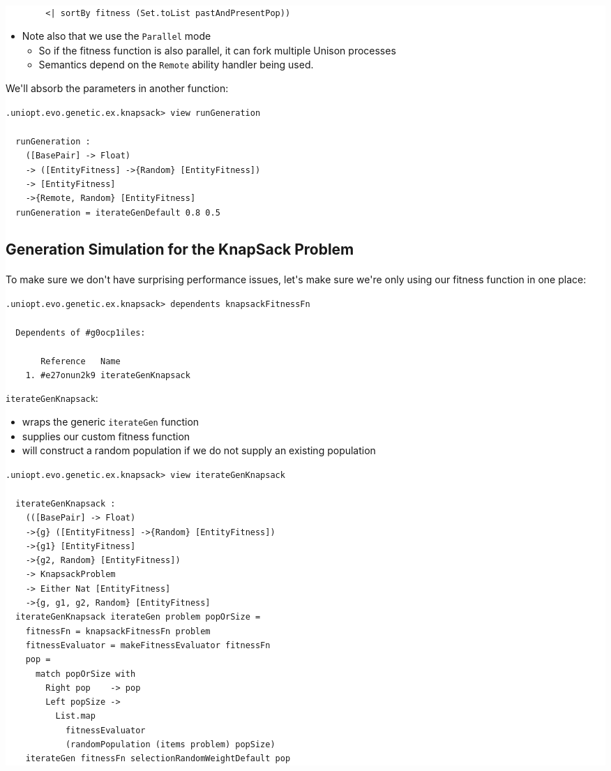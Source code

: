 ```ucm
        <| sortBy fitness (Set.toList pastAndPresentPop))

```
- Note also that we use the `Parallel` mode
  - So if the fitness function is also parallel,
    it can fork multiple Unison processes
  - Semantics depend on the `Remote` ability handler being used.

We'll absorb the parameters in another function:

```ucm
.uniopt.evo.genetic.ex.knapsack> view runGeneration

  runGeneration :
    ([BasePair] -> Float)
    -> ([EntityFitness] ->{Random} [EntityFitness])
    -> [EntityFitness]
    ->{Remote, Random} [EntityFitness]
  runGeneration = iterateGenDefault 0.8 0.5

```
## Generation Simulation for the KnapSack Problem

To make sure we don't have surprising performance issues, let's
make sure we're only using our fitness function in one place:

```ucm
.uniopt.evo.genetic.ex.knapsack> dependents knapsackFitnessFn

  Dependents of #g0ocp1iles:
  
       Reference   Name
    1. #e27onun2k9 iterateGenKnapsack

```
`iterateGenKnapsack`:
 - wraps the generic `iterateGen` function
 - supplies our custom fitness function
 - will construct a random population if we do not supply an existing population

```ucm
.uniopt.evo.genetic.ex.knapsack> view iterateGenKnapsack

  iterateGenKnapsack :
    (([BasePair] -> Float)
    ->{g} ([EntityFitness] ->{Random} [EntityFitness])
    ->{g1} [EntityFitness]
    ->{g2, Random} [EntityFitness])
    -> KnapsackProblem
    -> Either Nat [EntityFitness]
    ->{g, g1, g2, Random} [EntityFitness]
  iterateGenKnapsack iterateGen problem popOrSize =
    fitnessFn = knapsackFitnessFn problem
    fitnessEvaluator = makeFitnessEvaluator fitnessFn
    pop =
      match popOrSize with
        Right pop    -> pop
        Left popSize ->
          List.map
            fitnessEvaluator
            (randomPopulation (items problem) popSize)
    iterateGen fitnessFn selectionRandomWeightDefault pop

```